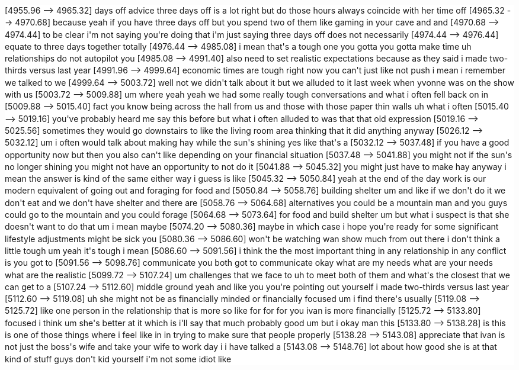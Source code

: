 [4955.96 --> 4965.32]  days off advice three days off is a lot right but do those hours always coincide with her time off
[4965.32 --> 4970.68]  because yeah if you have three days off but you spend two of them like gaming in your cave and and
[4970.68 --> 4974.44]  to be clear i'm not saying you're doing that i'm just saying three days off does not necessarily
[4974.44 --> 4976.44]  equate to three days together totally
[4976.44 --> 4985.08]  i mean that's a tough one you gotta you gotta make time uh relationships do not autopilot you
[4985.08 --> 4991.40]  also need to set realistic expectations because as they said i made two-thirds versus last year
[4991.96 --> 4999.64]  economic times are tough right now you can't just like not push i mean i remember we talked to we
[4999.64 --> 5003.72]  well not we didn't talk about it but we alluded to it last week when yvonne was on the show with us
[5003.72 --> 5009.88]  um where yeah yeah we had some really tough conversations and what i often fell back on in
[5009.88 --> 5015.40]  fact you know being across the hall from us and those with those paper thin walls uh what i often
[5015.40 --> 5019.16]  you've probably heard me say this before but what i often alluded to was that that old expression
[5019.16 --> 5025.56]  sometimes they would go downstairs to like the living room area thinking that it did anything anyway
[5026.12 --> 5032.12]  um i often would talk about making hay while the sun's shining yes like that's a
[5032.12 --> 5037.48]  if you have a good opportunity now but then you also can't like depending on your financial situation
[5037.48 --> 5041.88]  you might not if the sun's no longer shining you might not have an opportunity to not do it
[5041.88 --> 5045.32]  you might just have to make hay anyway i mean the answer is kind of the same either way i guess is like
[5045.32 --> 5050.84]  yeah at the end of the day work is our modern equivalent of going out and foraging for food and
[5050.84 --> 5058.76]  building shelter um and like if we don't do it we don't eat and we don't have shelter and there are
[5058.76 --> 5064.68]  alternatives you could be a mountain man and you guys could go to the mountain and you could forage
[5064.68 --> 5073.64]  for food and build shelter um but what i suspect is that she doesn't want to do that um i mean maybe
[5074.20 --> 5080.36]  maybe in which case i hope you're ready for some significant lifestyle adjustments might be sick you
[5080.36 --> 5086.60]  won't be watching wan show much from out there i don't think a little tough um yeah it's tough i mean
[5086.60 --> 5091.56]  i think the the most important thing in any relationship in any conflict is you got to
[5091.56 --> 5098.76]  communicate you both got to communicate okay what are my needs what are your needs what are the realistic
[5099.72 --> 5107.24]  um challenges that we face to uh to meet both of them and what's the closest that we can get to a
[5107.24 --> 5112.60]  middle ground yeah and like you you're pointing out yourself i made two-thirds versus last year
[5112.60 --> 5119.08]  uh she might not be as financially minded or financially focused um i find there's usually
[5119.08 --> 5125.72]  like one person in the relationship that is more so like for for for you ivan is more financially
[5125.72 --> 5133.80]  focused i think um she's better at it which is i'll say that much probably good um but i okay man this
[5133.80 --> 5138.28]  is this is one of those things where i feel like in in trying to make sure that people properly
[5138.28 --> 5143.08]  appreciate that ivan is not just the boss's wife and take your wife to work day i i have talked a
[5143.08 --> 5148.76]  lot about how good she is at that kind of stuff guys don't kid yourself i'm not some idiot like